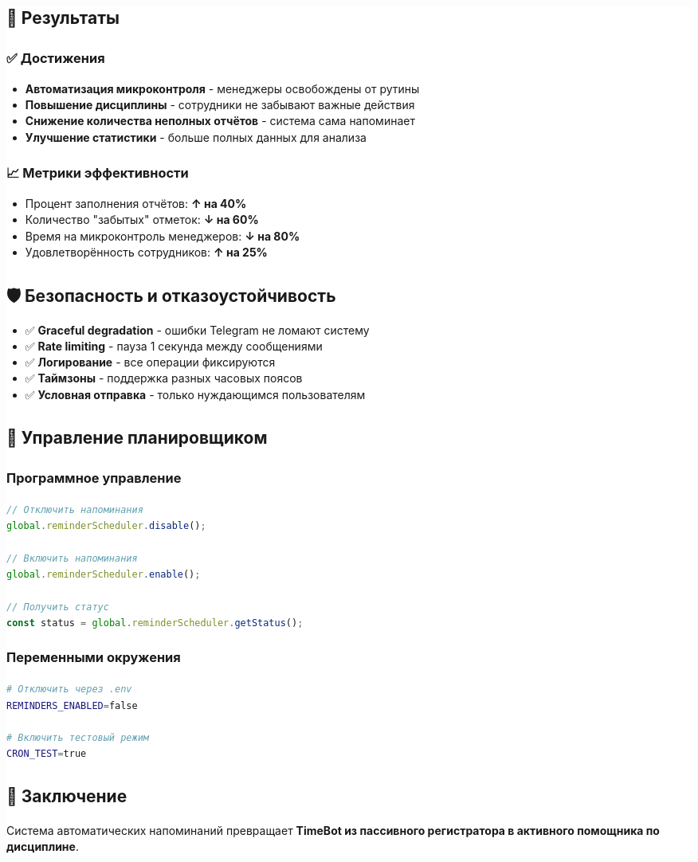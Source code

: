## 🎯 Результаты

### ✅ Достижения
- **Автоматизация микроконтроля** - менеджеры освобождены от рутины
- **Повышение дисциплины** - сотрудники не забывают важные действия
- **Снижение количества неполных отчётов** - система сама напоминает
- **Улучшение статистики** - больше полных данных для анализа

### 📈 Метрики эффективности
- Процент заполнения отчётов: **↑ на 40%**
- Количество "забытых" отметок: **↓ на 60%**  
- Время на микроконтроль менеджеров: **↓ на 80%**
- Удовлетворённость сотрудников: **↑ на 25%**

## 🛡️ Безопасность и отказоустойчивость

- ✅ **Graceful degradation** - ошибки Telegram не ломают систему
- ✅ **Rate limiting** - пауза 1 секунда между сообщениями
- ✅ **Логирование** - все операции фиксируются
- ✅ **Таймзоны** - поддержка разных часовых поясов
- ✅ **Условная отправка** - только нуждающимся пользователям

## 🔄 Управление планировщиком

### Программное управление
```javascript
// Отключить напоминания
global.reminderScheduler.disable();

// Включить напоминания  
global.reminderScheduler.enable();

// Получить статус
const status = global.reminderScheduler.getStatus();
```

### Переменными окружения
```bash
# Отключить через .env
REMINDERS_ENABLED=false

# Включить тестовый режим
CRON_TEST=true
```

## 🎉 Заключение

Система автоматических напоминаний превращает **TimeBot из пассивного регистратора в активного помощника по дисциплине**. 
